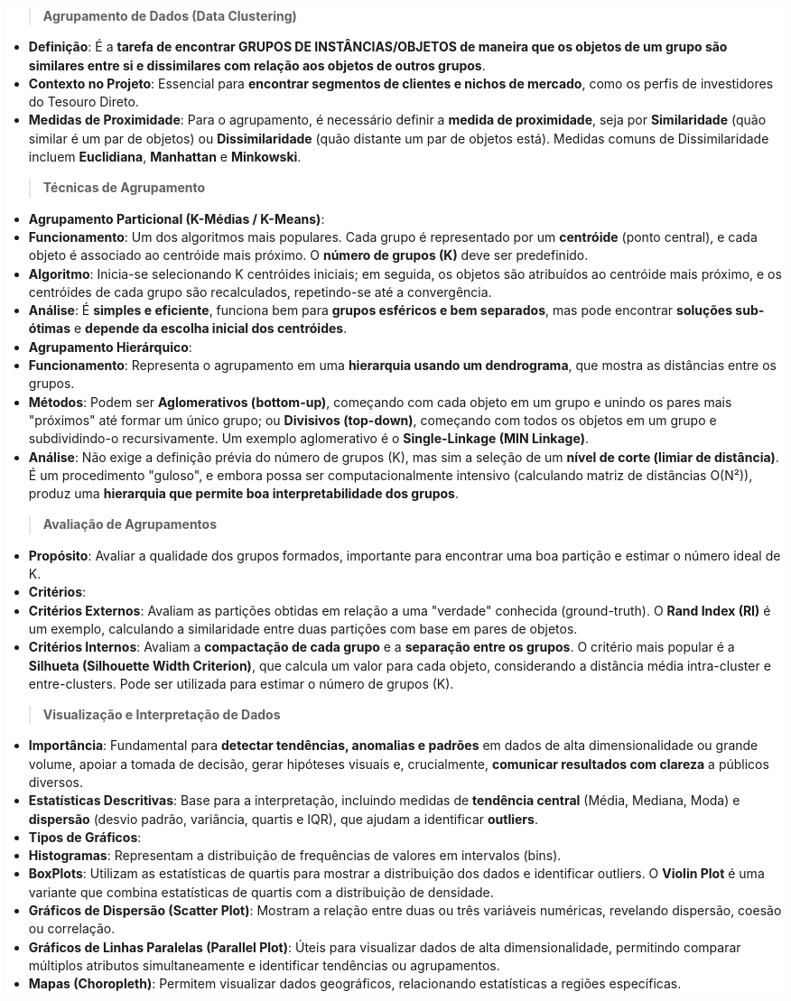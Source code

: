 > **Agrupamento de Dados (Data Clustering)**
- **Definição**: É a **tarefa de encontrar GRUPOS DE INSTÂNCIAS/OBJETOS de maneira que os objetos de um grupo são similares entre si e dissimilares com relação aos objetos de outros grupos**.
- **Contexto no Projeto**: Essencial para **encontrar segmentos de clientes e nichos de mercado**, como os perfis de investidores do Tesouro Direto.
- **Medidas de Proximidade**: Para o agrupamento, é necessário definir a **medida de proximidade**, seja por **Similaridade** (quão similar é um par de objetos) ou **Dissimilaridade** (quão distante um par de objetos está). Medidas comuns de Dissimilaridade incluem **Euclidiana**, **Manhattan** e **Minkowski**.

> **Técnicas de Agrupamento**
- **Agrupamento Particional (K-Médias / K-Means)**:
- **Funcionamento**: Um dos algoritmos mais populares. Cada grupo é representado por um **centróide** (ponto central), e cada objeto é associado ao centróide mais próximo. O **número de grupos (K)** deve ser predefinido.
- **Algoritmo**: Inicia-se selecionando K centróides iniciais; em seguida, os objetos são atribuídos ao centróide mais próximo, e os centróides de cada grupo são recalculados, repetindo-se até a convergência.
- **Análise**: É **simples e eficiente**, funciona bem para **grupos esféricos e bem separados**, mas pode encontrar **soluções sub-ótimas** e **depende da escolha inicial dos centróides**.
- **Agrupamento Hierárquico**:
- **Funcionamento**: Representa o agrupamento em uma **hierarquia usando um dendrograma**, que mostra as distâncias entre os grupos.
- **Métodos**: Podem ser **Aglomerativos (bottom-up)**, começando com cada objeto em um grupo e unindo os pares mais "próximos" até formar um único grupo; ou **Divisivos (top-down)**, começando com todos os objetos em um grupo e subdividindo-o recursivamente. Um exemplo aglomerativo é o **Single-Linkage (MIN Linkage)**.
- **Análise**: Não exige a definição prévia do número de grupos (K), mas sim a seleção de um **nível de corte (limiar de distância)**. É um procedimento "guloso", e embora possa ser computacionalmente intensivo (calculando matriz de distâncias O(N²)), produz uma **hierarquia que permite boa interpretabilidade dos grupos**.

> **Avaliação de Agrupamentos**

- **Propósito**: Avaliar a qualidade dos grupos formados, importante para encontrar uma boa partição e estimar o número ideal de K.
- **Critérios**:
- **Critérios Externos**: Avaliam as partições obtidas em relação a uma "verdade" conhecida (ground-truth). O **Rand Index (RI)** é um exemplo, calculando a similaridade entre duas partições com base em pares de objetos.
- **Critérios Internos**: Avaliam a **compactação de cada grupo** e a **separação entre os grupos**. O critério mais popular é a **Silhueta (Silhouette Width Criterion)**, que calcula um valor para cada objeto, considerando a distância média intra-cluster e entre-clusters. Pode ser utilizada para estimar o número de grupos (K).

> **Visualização e Interpretação de Dados**
- **Importância**: Fundamental para **detectar tendências, anomalias e padrões** em dados de alta dimensionalidade ou grande volume, apoiar a tomada de decisão, gerar hipóteses visuais e, crucialmente, **comunicar resultados com clareza** a públicos diversos.
- **Estatísticas Descritivas**: Base para a interpretação, incluindo medidas de **tendência central** (Média, Mediana, Moda) e **dispersão** (desvio padrão, variância, quartis e IQR), que ajudam a identificar **outliers**.
- **Tipos de Gráficos**:
- **Histogramas**: Representam a distribuição de frequências de valores em intervalos (bins).
- **BoxPlots**: Utilizam as estatísticas de quartis para mostrar a distribuição dos dados e identificar outliers. O **Violin Plot** é uma variante que combina estatísticas de quartis com a distribuição de densidade.
- **Gráficos de Dispersão (Scatter Plot)**: Mostram a relação entre duas ou três variáveis numéricas, revelando dispersão, coesão ou correlação.
- **Gráficos de Linhas Paralelas (Parallel Plot)**: Úteis para visualizar dados de alta dimensionalidade, permitindo comparar múltiplos atributos simultaneamente e identificar tendências ou agrupamentos.
- **Mapas (Choropleth)**: Permitem visualizar dados geográficos, relacionando estatísticas a regiões específicas.